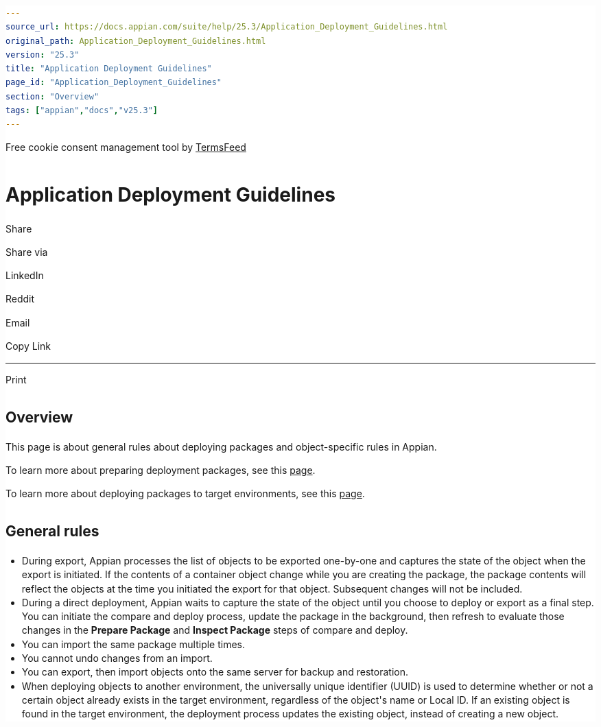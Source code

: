 ```yaml
---
source_url: https://docs.appian.com/suite/help/25.3/Application_Deployment_Guidelines.html
original_path: Application_Deployment_Guidelines.html
version: "25.3"
title: "Application Deployment Guidelines"
page_id: "Application_Deployment_Guidelines"
section: "Overview"
tags: ["appian","docs","v25.3"]
---
```



Free cookie consent management tool by [TermsFeed](https://www.termsfeed.com/)

# Application Deployment Guidelines

Share

Share via

LinkedIn

Reddit

Email

Copy Link

* * *

Print

## Overview

This page is about general rules about deploying packages and object-specific rules in Appian.

To learn more about preparing deployment packages, see this [page](prepare-deployment-packages.html).

To learn more about deploying packages to target environments, see this [page](Deploy_to_Target_Environments.html).

## General rules

-   During export, Appian processes the list of objects to be exported one-by-one and captures the state of the object when the export is initiated. If the contents of a container object change while you are creating the package, the package contents will reflect the objects at the time you initiated the export for that object. Subsequent changes will not be included.
-   During a direct deployment, Appian waits to capture the state of the object until you choose to deploy or export as a final step. You can initiate the compare and deploy process, update the package in the background, then refresh to evaluate those changes in the **Prepare Package** and **Inspect Package** steps of compare and deploy.
-   You can import the same package multiple times.
-   You cannot undo changes from an import.
-   You can export, then import objects onto the same server for backup and restoration.
-   When deploying objects to another environment, the universally unique identifier (UUID) is used to determine whether or not a certain object already exists in the target environment, regardless of the object's name or Local ID. If an existing object is found in the target environment, the deployment process updates the existing object, instead of creating a new object.
